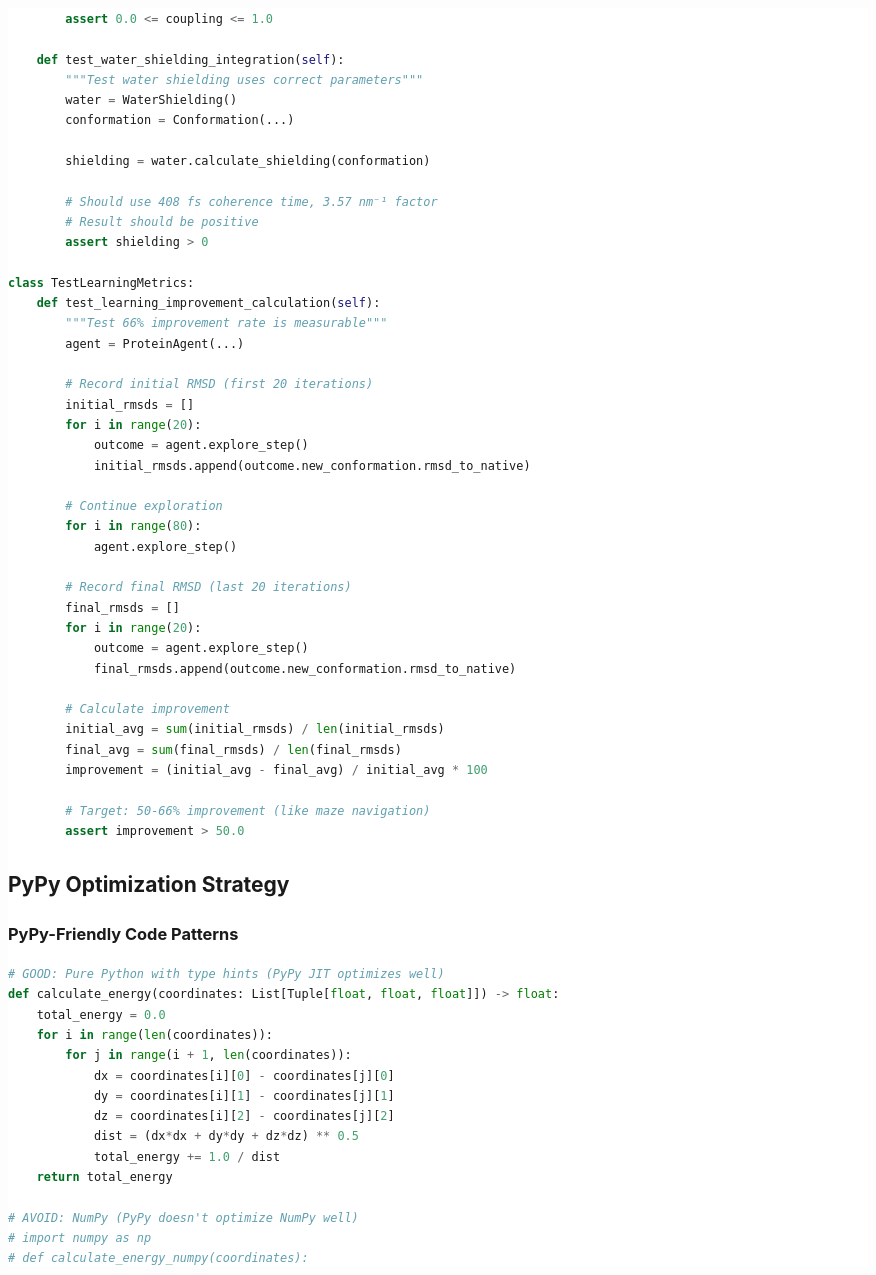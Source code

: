 ```python
        assert 0.0 <= coupling <= 1.0
    
    def test_water_shielding_integration(self):
        """Test water shielding uses correct parameters"""
        water = WaterShielding()
        conformation = Conformation(...)
        
        shielding = water.calculate_shielding(conformation)
        
        # Should use 408 fs coherence time, 3.57 nm⁻¹ factor
        # Result should be positive
        assert shielding > 0

class TestLearningMetrics:
    def test_learning_improvement_calculation(self):
        """Test 66% improvement rate is measurable"""
        agent = ProteinAgent(...)
        
        # Record initial RMSD (first 20 iterations)
        initial_rmsds = []
        for i in range(20):
            outcome = agent.explore_step()
            initial_rmsds.append(outcome.new_conformation.rmsd_to_native)
        
        # Continue exploration
        for i in range(80):
            agent.explore_step()
        
        # Record final RMSD (last 20 iterations)
        final_rmsds = []
        for i in range(20):
            outcome = agent.explore_step()
            final_rmsds.append(outcome.new_conformation.rmsd_to_native)
        
        # Calculate improvement
        initial_avg = sum(initial_rmsds) / len(initial_rmsds)
        final_avg = sum(final_rmsds) / len(final_rmsds)
        improvement = (initial_avg - final_avg) / initial_avg * 100
        
        # Target: 50-66% improvement (like maze navigation)
        assert improvement > 50.0
```

## PyPy Optimization Strategy

### PyPy-Friendly Code Patterns

```python
# GOOD: Pure Python with type hints (PyPy JIT optimizes well)
def calculate_energy(coordinates: List[Tuple[float, float, float]]) -> float:
    total_energy = 0.0
    for i in range(len(coordinates)):
        for j in range(i + 1, len(coordinates)):
            dx = coordinates[i][0] - coordinates[j][0]
            dy = coordinates[i][1] - coordinates[j][1]
            dz = coordinates[i][2] - coordinates[j][2]
            dist = (dx*dx + dy*dy + dz*dz) ** 0.5
            total_energy += 1.0 / dist
    return total_energy

# AVOID: NumPy (PyPy doesn't optimize NumPy well)
# import numpy as np
# def calculate_energy_numpy(coordinates):
```